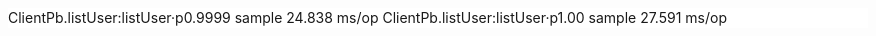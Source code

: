 ClientPb.listUser:listUser·p0.9999      sample          24.838           ms/op
ClientPb.listUser:listUser·p1.00        sample          27.591           ms/op
